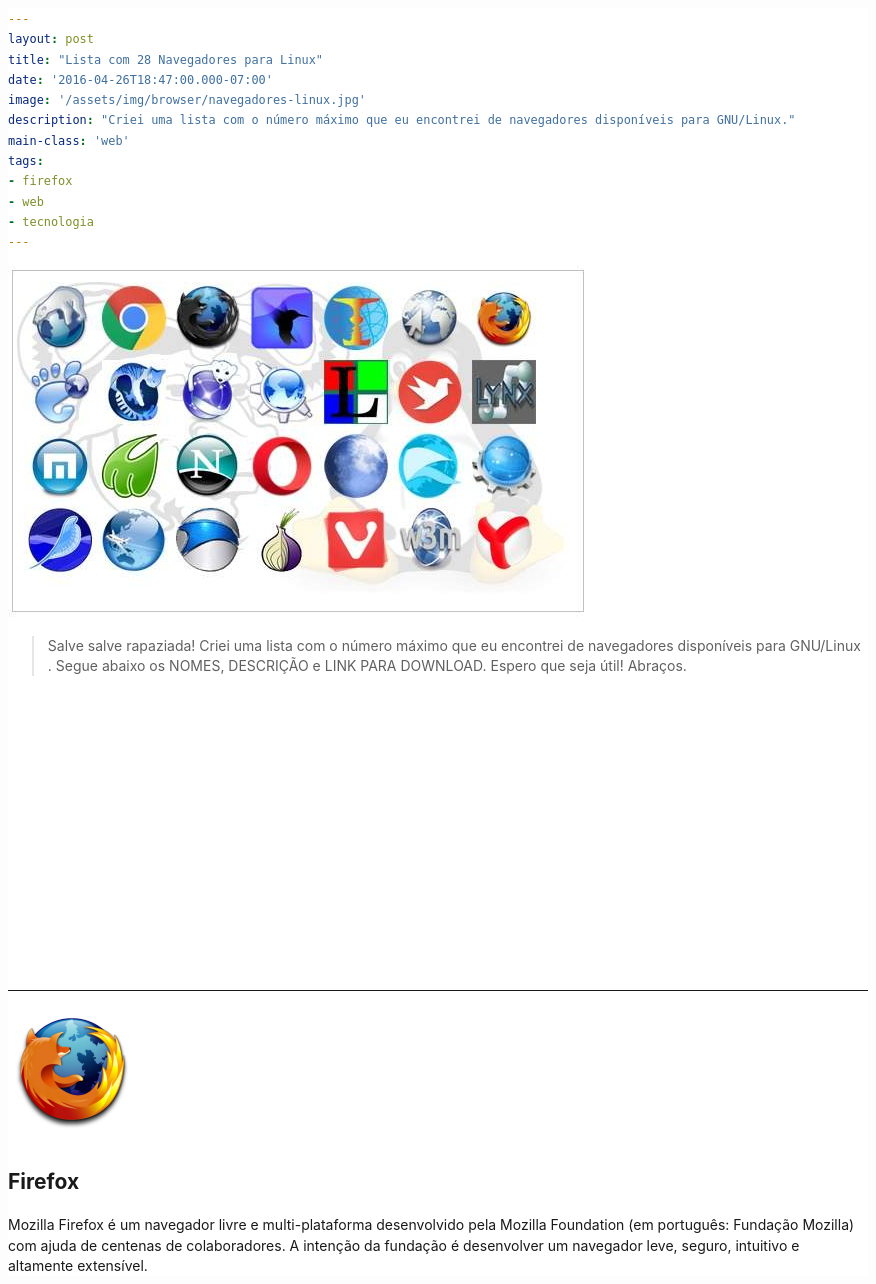 ```yaml
---
layout: post
title: "Lista com 28 Navegadores para Linux"
date: '2016-04-26T18:47:00.000-07:00'
image: '/assets/img/browser/navegadores-linux.jpg'
description: "Criei uma lista com o número máximo que eu encontrei de navegadores disponíveis para GNU/Linux."
main-class: 'web'
tags:
- firefox
- web
- tecnologia
---
```


![Lista com 28 Navegadores para Linux](/assets/img/browser/navegadores-linux.jpg)

> Salve salve rapaziada! Criei uma lista com o número máximo que eu encontrei de navegadores disponíveis para GNU/Linux . Segue abaixo os NOMES, DESCRIÇÃO e LINK PARA DOWNLOAD. Espero que seja útil! Abraços.


<script async src="//pagead2.googlesyndication.com/pagead/js/adsbygoogle.js"></script>
<ins class="adsbygoogle"
style="display:inline-block;width:336px;height:280px"
data-ad-client="ca-pub-2838251107855362"
data-ad-slot="5351066970"></ins>
<script>
(adsbygoogle = window.adsbygoogle || []).push({});
</script>

***

![Lista com 28 Navegadores para Linux](/assets/img/browser/firefox.png)
## Firefox
 Mozilla Firefox é um navegador livre e multi-plataforma desenvolvido pela Mozilla Foundation (em português: Fundação Mozilla) com ajuda de centenas de colaboradores. A intenção da fundação é desenvolver um navegador leve, seguro, intuitivo e altamente extensível.   